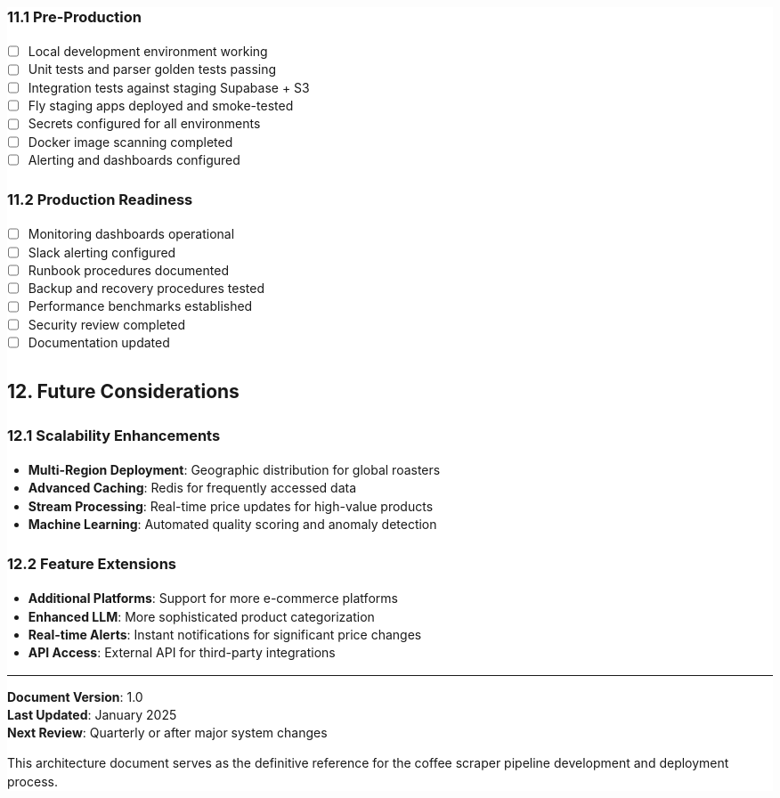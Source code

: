 ### 11.1 Pre-Production
- [ ] Local development environment working
- [ ] Unit tests and parser golden tests passing
- [ ] Integration tests against staging Supabase + S3
- [ ] Fly staging apps deployed and smoke-tested
- [ ] Secrets configured for all environments
- [ ] Docker image scanning completed
- [ ] Alerting and dashboards configured

### 11.2 Production Readiness
- [ ] Monitoring dashboards operational
- [ ] Slack alerting configured
- [ ] Runbook procedures documented
- [ ] Backup and recovery procedures tested
- [ ] Performance benchmarks established
- [ ] Security review completed
- [ ] Documentation updated

## 12. Future Considerations

### 12.1 Scalability Enhancements
- **Multi-Region Deployment**: Geographic distribution for global roasters
- **Advanced Caching**: Redis for frequently accessed data
- **Stream Processing**: Real-time price updates for high-value products
- **Machine Learning**: Automated quality scoring and anomaly detection

### 12.2 Feature Extensions
- **Additional Platforms**: Support for more e-commerce platforms
- **Enhanced LLM**: More sophisticated product categorization
- **Real-time Alerts**: Instant notifications for significant price changes
- **API Access**: External API for third-party integrations

---

**Document Version**: 1.0  
**Last Updated**: January 2025  
**Next Review**: Quarterly or after major system changes

This architecture document serves as the definitive reference for the coffee scraper pipeline development and deployment process.
